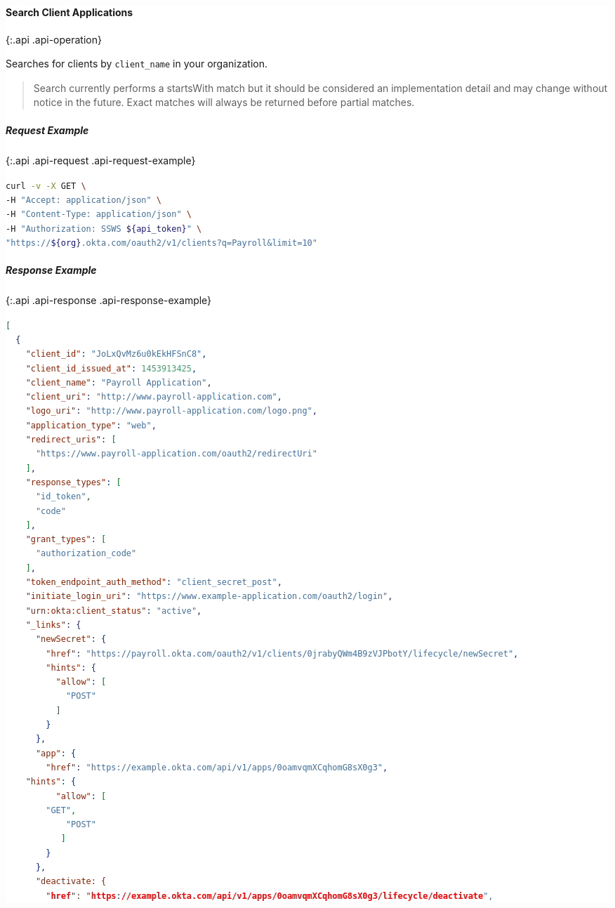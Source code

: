 #### Search Client Applications
{:.api .api-operation}

Searches for clients by `client_name` in your organization.

> Search currently performs a startsWith match but it should be considered an implementation detail and may change without notice in the future. Exact matches will always be returned before partial matches.

##### Request Example
{:.api .api-request .api-request-example}

~~~sh
curl -v -X GET \
-H "Accept: application/json" \
-H "Content-Type: application/json" \
-H "Authorization: SSWS ${api_token}" \
"https://${org}.okta.com/oauth2/v1/clients?q=Payroll&limit=10"
~~~

##### Response Example
{:.api .api-response .api-response-example}

~~~json
[
  {
    "client_id": "JoLxQvMz6u0kEkHFSnC8",
    "client_id_issued_at": 1453913425,
    "client_name": "Payroll Application",
    "client_uri": "http://www.payroll-application.com",
    "logo_uri": "http://www.payroll-application.com/logo.png",
    "application_type": "web",
    "redirect_uris": [
      "https://www.payroll-application.com/oauth2/redirectUri"
    ],
    "response_types": [
      "id_token",
      "code"
    ],
    "grant_types": [
      "authorization_code"
    ],
    "token_endpoint_auth_method": "client_secret_post",
    "initiate_login_uri": "https://www.example-application.com/oauth2/login",
    "urn:okta:client_status": "active",
    "_links": {
      "newSecret": {
        "href": "https://payroll.okta.com/oauth2/v1/clients/0jrabyQWm4B9zVJPbotY/lifecycle/newSecret",
        "hints": {
          "allow": [
            "POST"
          ]
        }
      },
      "app": {
        "href": "https://example.okta.com/api/v1/apps/0oamvqmXCqhomG8sX0g3",
	"hints": {
          "allow": [
	    "GET",
            "POST"
           ]
        }
      },
      "deactivate: {
        "href": "https://example.okta.com/api/v1/apps/0oamvqmXCqhomG8sX0g3/lifecycle/deactivate",
~~~